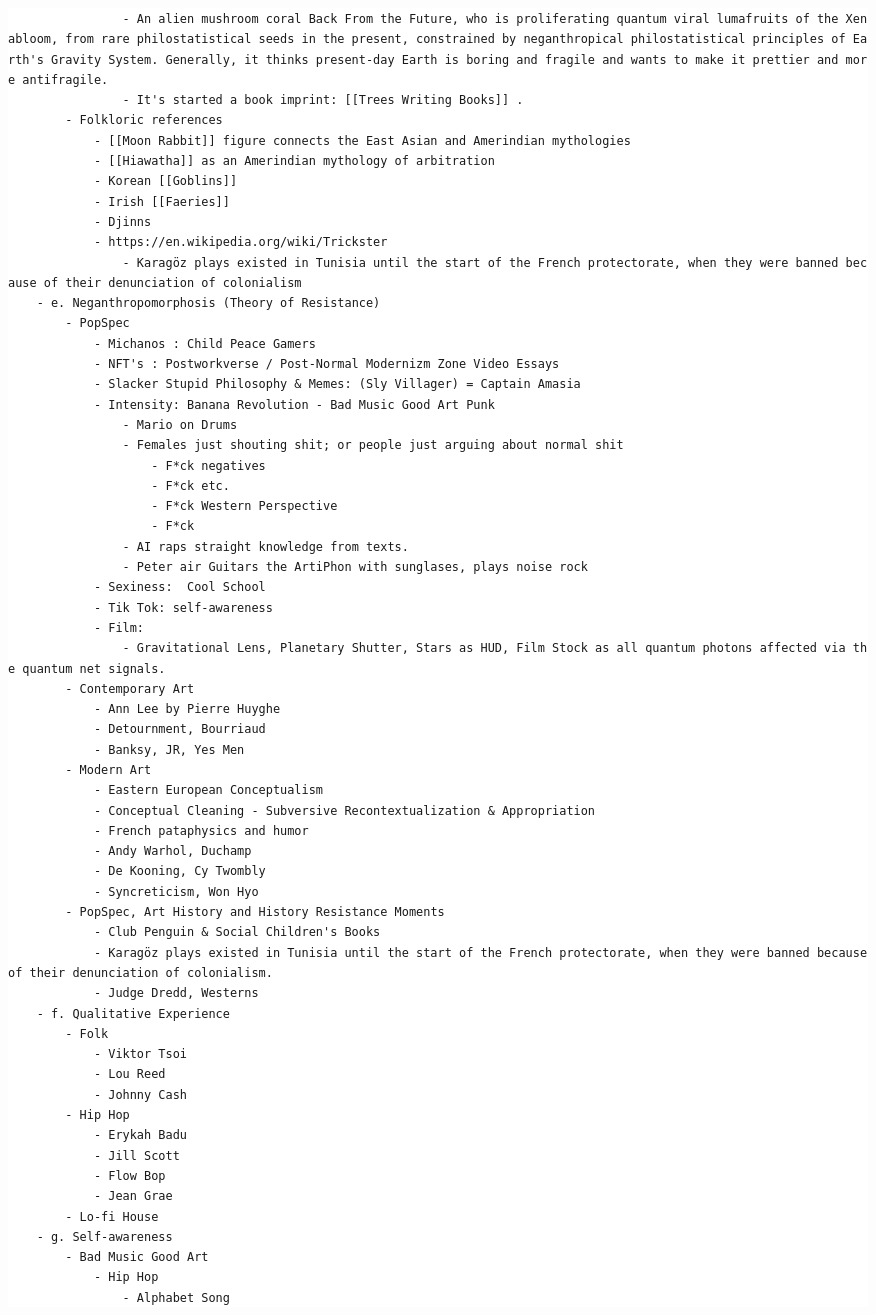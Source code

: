 					- An alien mushroom coral Back From the Future, who is proliferating quantum viral lumafruits of the Xenabloom, from rare philostatistical seeds in the present, constrained by neganthropical philostatistical principles of Earth's Gravity System. Generally, it thinks present-day Earth is boring and fragile and wants to make it prettier and more antifragile.
					- It's started a book imprint: [[Trees Writing Books]] .
			- Folkloric references
				- [[Moon Rabbit]] figure connects the East Asian and Amerindian mythologies
				- [[Hiawatha]] as an Amerindian mythology of arbitration
				- Korean [[Goblins]]
				- Irish [[Faeries]]
				- Djinns
				- https://en.wikipedia.org/wiki/Trickster
					- Karagöz plays existed in Tunisia until the start of the French protectorate, when they were banned because of their denunciation of colonialism
		- e. Neganthropomorphosis (Theory of Resistance)
			- PopSpec
				- Michanos : Child Peace Gamers
				- NFT's : Postworkverse / Post-Normal Modernizm Zone Video Essays
				- Slacker Stupid Philosophy & Memes: (Sly Villager) = Captain Amasia
				- Intensity: Banana Revolution - Bad Music Good Art Punk
					- Mario on Drums
					- Females just shouting shit; or people just arguing about normal shit
						- F*ck negatives
						- F*ck etc.
						- F*ck Western Perspective
						- F*ck
					- AI raps straight knowledge from texts.
					- Peter air Guitars the ArtiPhon with sunglases, plays noise rock
				- Sexiness:  Cool School
				- Tik Tok: self-awareness
				- Film:
					- Gravitational Lens, Planetary Shutter, Stars as HUD, Film Stock as all quantum photons affected via the quantum net signals.
			- Contemporary Art
				- Ann Lee by Pierre Huyghe
				- Detournment, Bourriaud
				- Banksy, JR, Yes Men
			- Modern Art
				- Eastern European Conceptualism
				- Conceptual Cleaning - Subversive Recontextualization & Appropriation
				- French pataphysics and humor
				- Andy Warhol, Duchamp
				- De Kooning, Cy Twombly
				- Syncreticism, Won Hyo
			- PopSpec, Art History and History Resistance Moments
				- Club Penguin & Social Children's Books
				- Karagöz plays existed in Tunisia until the start of the French protectorate, when they were banned because of their denunciation of colonialism.
				- Judge Dredd, Westerns
		- f. Qualitative Experience
			- Folk
				- Viktor Tsoi
				- Lou Reed
				- Johnny Cash
			- Hip Hop
				- Erykah Badu
				- Jill Scott
				- Flow Bop
				- Jean Grae
			- Lo-fi House
		- g. Self-awareness
			- Bad Music Good Art
				- Hip Hop
					- Alphabet Song